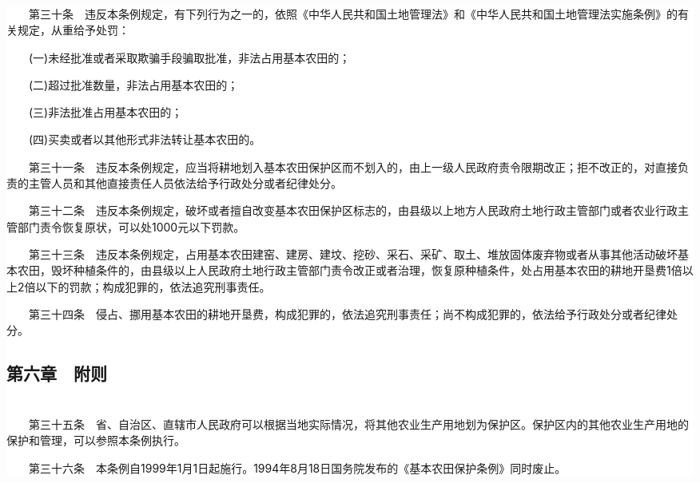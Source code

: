 　　第三十条　违反本条例规定，有下列行为之一的，依照《中华人民共和国土地管理法》和《中华人民共和国土地管理法实施条例》的有关规定，从重给予处罚： 

　　(一)未经批准或者采取欺骗手段骗取批准，非法占用基本农田的； 

　　(二)超过批准数量，非法占用基本农田的； 

　　(三)非法批准占用基本农田的； 

　　(四)买卖或者以其他形式非法转让基本农田的。 

　　第三十一条　违反本条例规定，应当将耕地划入基本农田保护区而不划入的，由上一级人民政府责令限期改正；拒不改正的，对直接负责的主管人员和其他直接责任人员依法给予行政处分或者纪律处分。 

　　第三十二条　违反本条例规定，破坏或者擅自改变基本农田保护区标志的，由县级以上地方人民政府土地行政主管部门或者农业行政主管部门责令恢复原状，可以处1000元以下罚款。 

　　第三十三条　违反本条例规定，占用基本农田建窑、建房、建坟、挖砂、采石、采矿、取土、堆放固体废弃物或者从事其他活动破坏基本农田，毁坏种植条件的，由县级以上人民政府土地行政主管部门责令改正或者治理，恢复原种植条件，处占用基本农田的耕地开垦费1倍以上2倍以下的罚款；构成犯罪的，依法追究刑事责任。 

　　第三十四条　侵占、挪用基本农田的耕地开垦费，构成犯罪的，依法追究刑事责任；尚不构成犯罪的，依法给予行政处分或者纪律处分。 

## 第六章　附则 
　  
　　第三十五条　省、自治区、直辖市人民政府可以根据当地实际情况，将其他农业生产用地划为保护区。保护区内的其他农业生产用地的保护和管理，可以参照本条例执行。 

　　第三十六条　本条例自1999年1月1日起施行。1994年8月18日国务院发布的《基本农田保护条例》同时废止。